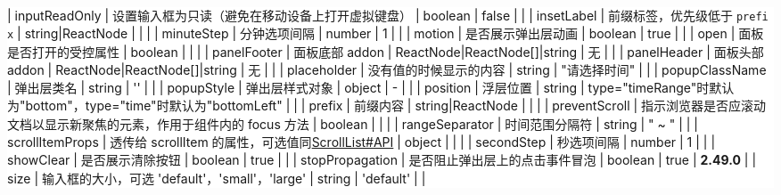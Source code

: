 | inputReadOnly         | 设置输入框为只读（避免在移动设备上打开虚拟键盘）                                                                         | boolean                                                                           | false                                                             |            |
| insetLabel            | 前缀标签，优先级低于 `prefix`                                                                                            | string\|ReactNode                                                                 |                                                                   |            |
| minuteStep            | 分钟选项间隔                                                                                                             | number                                                                            | 1                                                                 |            |
| motion                | 是否展示弹出层动画                                                                                                       | boolean                                                                           | true                                                              |            |
| open                  | 面板是否打开的受控属性                                                                                                   | boolean                                                                           |                                                                   |            |
| panelFooter           | 面板底部 addon                                                                                                           | ReactNode\|ReactNode[]\|string                                                    | 无                                                                |            |
| panelHeader           | 面板头部 addon                                                                                                           | ReactNode\|ReactNode[]\|string                                                    | 无                                                                |            |
| placeholder           | 没有值的时候显示的内容                                                                                                   | string                                                                            | "请选择时间"                                                      |            |
| popupClassName        | 弹出层类名                                                                                                               | string                                                                            | ''                                                                |            |
| popupStyle            | 弹出层样式对象                                                                                                           | object                                                                            | -                                                                 |            |
| position              | 浮层位置                                                                                                                 | string                                                                            | type="timeRange"时默认为"bottom"，type="time"时默认为"bottomLeft" |            |
| prefix                | 前缀内容                                                                                                                 | string\|ReactNode                                                                 |                                                                   |            |
| preventScroll         | 指示浏览器是否应滚动文档以显示新聚焦的元素，作用于组件内的 focus 方法                                                    | boolean                                                                           |                                                                   |            |
| rangeSeparator        | 时间范围分隔符                                                                                                           | string                                                                            | " ~ "                                                             |            |
| scrollItemProps       | 透传给 scrollItem 的属性，可选值同[ScrollList#API](/zh-CN/show/scrolllist#ScrollItem)                                    | object                                                                            |                                                                   |            |
| secondStep            | 秒选项间隔                                                                                                               | number                                                                            | 1                                                                 |            |
| showClear             | 是否展示清除按钮                                                                                                         | boolean                                                                           | true                                                              |            |
| stopPropagation       | 是否阻止弹出层上的点击事件冒泡                                                                                           | boolean                                                                           | true                                                              | **2.49.0** |
| size                  | 输入框的大小，可选 'default'，'small'，'large'                                                                           | string                                                                            | 'default'                                                         |            |